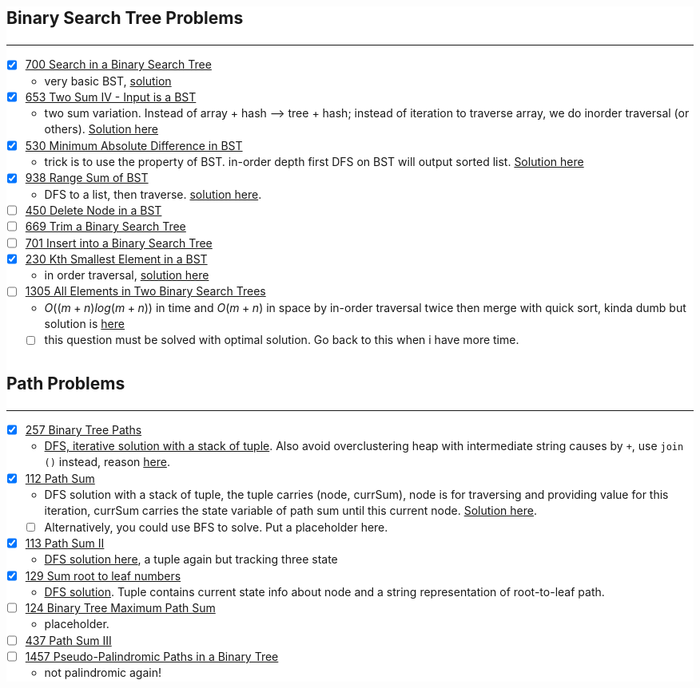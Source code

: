 
## Binary Search Tree Problems
---
- [x] [700 Search in a Binary Search Tree](https://leetcode.com/problems/search-in-a-binary-search-tree)
  - very basic BST, [solution](./LeetCode/700-search-in-a-binary-search-tree/700.py)
- [x] [653 Two Sum IV - Input is a BST](https://leetcode.com/problems/two-sum-iv-input-is-a-bst/)
  - two sum variation. Instead of array + hash --> tree + hash; instead of iteration to traverse array, we do inorder traversal (or others). [Solution here](./LeetCode/653-two-sum-IV-input-is-a-BST/653-two-sum-BST.py) 
- [x] [530 Minimum Absolute Difference in BST](https://leetcode.com/problems/minimum-absolute-difference-in-bst/)
  - trick is to use the property of BST. in-order depth first DFS on BST will output sorted list. [Solution here](./LeetCode/530-minimum-absolute-difference-in-BST/530-DFS-inorder.py)
- [x] [938 Range Sum of BST](https://leetcode.com/problems/range-sum-of-bst/)
  - DFS to a list, then traverse. [solution here](./LeetCode/938-range-sum-of-BST/938.py). 
- [ ] [450 Delete Node in a BST](https://leetcode.com/problems/delete-node-in-a-bst/)
- [ ] [669 Trim a Binary Search Tree](https://leetcode.com/problems/trim-a-binary-search-tree)
- [ ] [701 Insert into a Binary Search Tree](https://leetcode.com/problems/insert-into-a-binary-search-tree)
- [x] [230 Kth Smallest Element in a BST](https://leetcode.com/problems/kth-smallest-element-in-a-bst)
  - in order traversal, [solution here](./LeetCode/230-kth-smallest-element-in-BST/230-in-order-DFS.py)
- [ ] [1305 All Elements in Two Binary Search Trees](https://leetcode.com/problems/all-elements-in-two-binary-search-trees)
  - $O\left((m+n)log(m+n)\right)$ in time and $O(m+n)$ in space by in-order traversal twice then merge with quick sort, kinda dumb but solution is [here](./LeetCode/1305-all-elements-in-two-binary-search-trees/1305-dumb-solution.py)
  - [ ] this question must be solved with optimal solution. Go back to this when i have more time.

## Path Problems
---
- [x] [257 Binary Tree Paths](https://leetcode.com/problems/binary-tree-paths/)
  - [DFS, iterative solution with a stack of tuple](./LeetCode/257-binary-tree-paths/257-iterative.py). Also avoid overclustering heap with intermediate string causes by `+`, use `join()` instead, reason [here](./LeetCode/257-binary-tree-paths/README.md).
- [x] [112 Path Sum](https://leetcode.com/problems/path-sum)
  - DFS solution with a stack of tuple, the tuple carries (node, currSum), node is for traversing and providing value for this iteration, currSum carries the state variable of path sum until this current node. [Solution here](./LeetCode/112-path-sum/112-DFS.py).
  - [ ] Alternatively, you could use BFS to solve. Put a placeholder here.
- [x] [113 Path Sum II](https://leetcode.com/problems/path-sum-ii)
  - [DFS solution here](./LeetCode/113-path-sum-II/113_DFS.py), a tuple again but tracking three state 
- [x] [129 Sum root to leaf numbers](https://leetcode.com/problems/sum-root-to-leaf-numbers/)
  - [DFS solution](./LeetCode/129-sum-root-to-leaf-numbers/129-DFS.py). Tuple contains current state info about node and a string representation of root-to-leaf path. 
- [ ] [124 Binary Tree Maximum Path Sum](https://leetcode.com/problems/binary-tree-maximum-path-sum/)
  - placeholder. 
- [ ] [437 Path Sum III](https://leetcode.com/problems/path-sum-iii) 
- [ ] [1457 Pseudo-Palindromic Paths in a Binary Tree](https://leetcode.com/problems/pseudo-palindromic-paths-in-a-binary-tree)
  - not palindromic again! 
